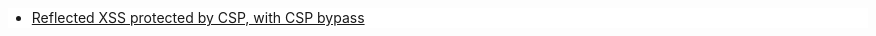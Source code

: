 - [Reflected XSS protected by CSP, with CSP bypass](https://portswigger.net/web-security/cross-site-scripting/content-security-policy/lab-csp-bypass)
